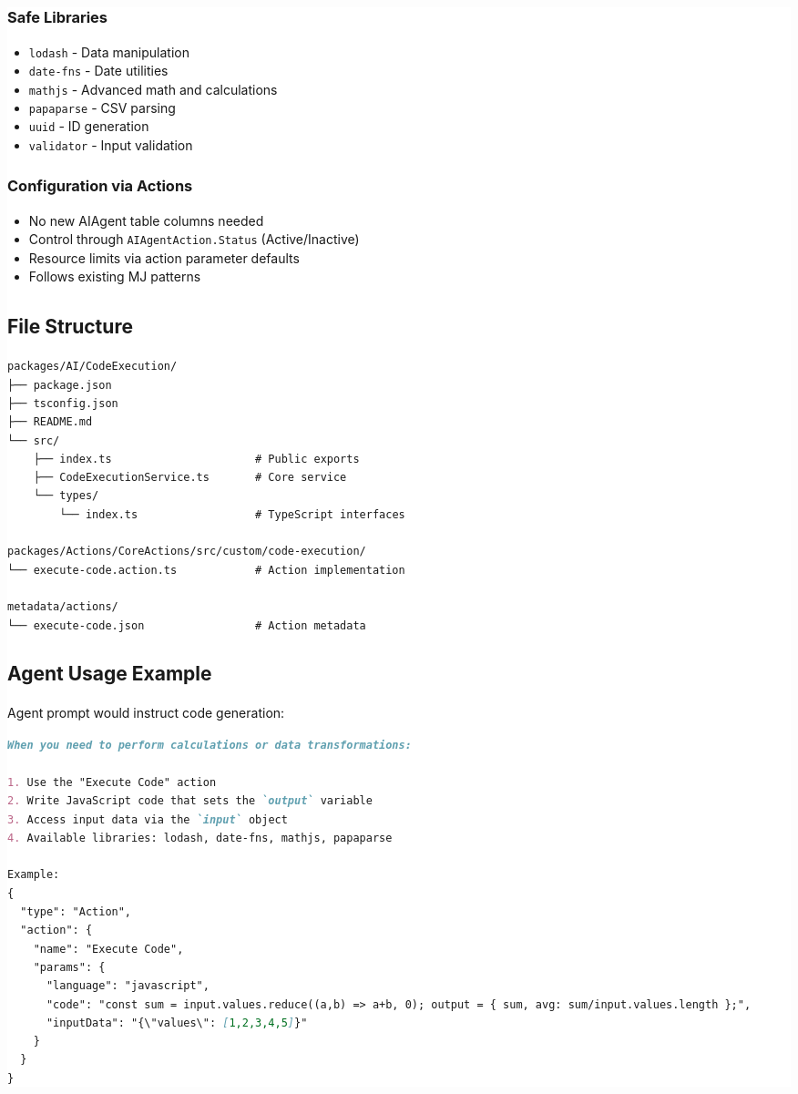 ### Safe Libraries
- `lodash` - Data manipulation
- `date-fns` - Date utilities
- `mathjs` - Advanced math and calculations
- `papaparse` - CSV parsing
- `uuid` - ID generation
- `validator` - Input validation

### Configuration via Actions
- No new AIAgent table columns needed
- Control through `AIAgentAction.Status` (Active/Inactive)
- Resource limits via action parameter defaults
- Follows existing MJ patterns

## File Structure

```
packages/AI/CodeExecution/
├── package.json
├── tsconfig.json
├── README.md
└── src/
    ├── index.ts                      # Public exports
    ├── CodeExecutionService.ts       # Core service
    └── types/
        └── index.ts                  # TypeScript interfaces

packages/Actions/CoreActions/src/custom/code-execution/
└── execute-code.action.ts            # Action implementation

metadata/actions/
└── execute-code.json                 # Action metadata
```

## Agent Usage Example

Agent prompt would instruct code generation:

```markdown
When you need to perform calculations or data transformations:

1. Use the "Execute Code" action
2. Write JavaScript code that sets the `output` variable
3. Access input data via the `input` object
4. Available libraries: lodash, date-fns, mathjs, papaparse

Example:
{
  "type": "Action",
  "action": {
    "name": "Execute Code",
    "params": {
      "language": "javascript",
      "code": "const sum = input.values.reduce((a,b) => a+b, 0); output = { sum, avg: sum/input.values.length };",
      "inputData": "{\"values\": [1,2,3,4,5]}"
    }
  }
}
```
